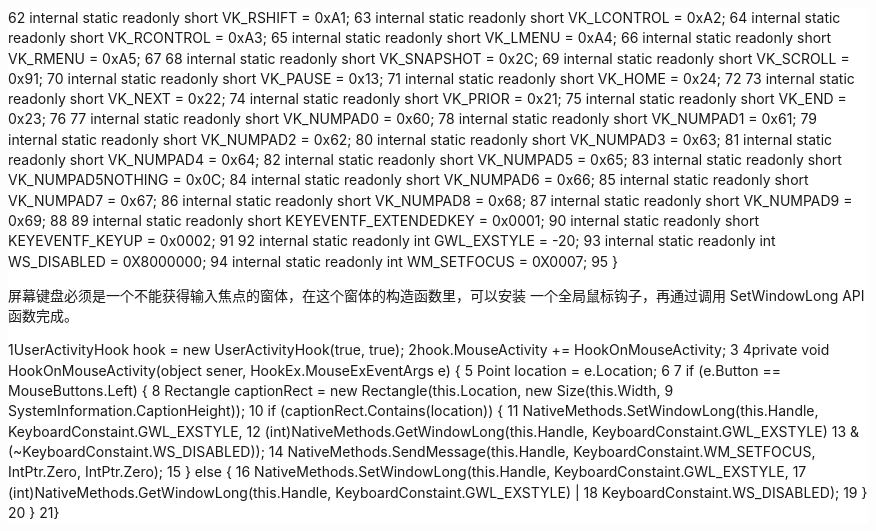 62        internal static readonly short VK_RSHIFT = 0xA1;
63        internal static readonly short VK_LCONTROL = 0xA2;
64        internal static readonly short VK_RCONTROL = 0xA3;
65        internal static readonly short VK_LMENU = 0xA4;
66        internal static readonly short VK_RMENU = 0xA5;
67
68        internal static readonly short VK_SNAPSHOT = 0x2C;
69        internal static readonly short VK_SCROLL = 0x91;
70        internal static readonly short VK_PAUSE = 0x13;
71        internal static readonly short VK_HOME = 0x24;
72
73        internal static readonly short VK_NEXT = 0x22;
74        internal static readonly short VK_PRIOR = 0x21;
75        internal static readonly short VK_END = 0x23;
76
77        internal static readonly short VK_NUMPAD0 = 0x60;
78        internal static readonly short VK_NUMPAD1 = 0x61;
79        internal static readonly short VK_NUMPAD2 = 0x62;
80        internal static readonly short VK_NUMPAD3 = 0x63;
81        internal static readonly short VK_NUMPAD4 = 0x64;
82        internal static readonly short VK_NUMPAD5 = 0x65;
83        internal static readonly short VK_NUMPAD5NOTHING = 0x0C;
84        internal static readonly short VK_NUMPAD6 = 0x66;
85        internal static readonly short VK_NUMPAD7 = 0x67;
86        internal static readonly short VK_NUMPAD8 = 0x68;
87        internal static readonly short VK_NUMPAD9 = 0x69;
88
89        internal static readonly short KEYEVENTF_EXTENDEDKEY    = 0x0001;
90        internal static readonly short KEYEVENTF_KEYUP          = 0x0002;
91
92        internal static readonly int GWL_EXSTYLE    = -20;
93        internal static readonly int WS_DISABLED    = 0X8000000;
94        internal static readonly int WM_SETFOCUS    = 0X0007;
95    }

屏幕键盘必须是一个不能获得输入焦点的窗体，在这个窗体的构造函数里，可以安装
一个全局鼠标钩子，再通过调用 SetWindowLong API 函数完成。

 1UserActivityHook hook = new UserActivityHook(true, true);
 2hook.MouseActivity += HookOnMouseActivity;
 3
 4private void HookOnMouseActivity(object sener, HookEx.MouseExEventArgs e) {
 5    Point location = e.Location;
 6
 7    if (e.Button == MouseButtons.Left) {
 8        Rectangle captionRect = new Rectangle(this.Location, new Size(this.Width, 
 9            SystemInformation.CaptionHeight));
10        if (captionRect.Contains(location)) {
11            NativeMethods.SetWindowLong(this.Handle, KeyboardConstaint.GWL_EXSTYLE,
12                (int)NativeMethods.GetWindowLong(this.Handle, KeyboardConstaint.GWL_EXSTYLE)
13                 & (~KeyboardConstaint.WS_DISABLED));
14            NativeMethods.SendMessage(this.Handle, KeyboardConstaint.WM_SETFOCUS, IntPtr.Zero, IntPtr.Zero);
15        } else {
16            NativeMethods.SetWindowLong(this.Handle, KeyboardConstaint.GWL_EXSTYLE,
17                (int)NativeMethods.GetWindowLong(this.Handle, KeyboardConstaint.GWL_EXSTYLE) | 
18                 KeyboardConstaint.WS_DISABLED);
19        }
20    }
21}
